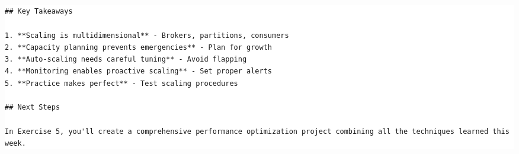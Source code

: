 ```
## Key Takeaways

1. **Scaling is multidimensional** - Brokers, partitions, consumers
2. **Capacity planning prevents emergencies** - Plan for growth
3. **Auto-scaling needs careful tuning** - Avoid flapping
4. **Monitoring enables proactive scaling** - Set proper alerts
5. **Practice makes perfect** - Test scaling procedures

## Next Steps

In Exercise 5, you'll create a comprehensive performance optimization project combining all the techniques learned this week.